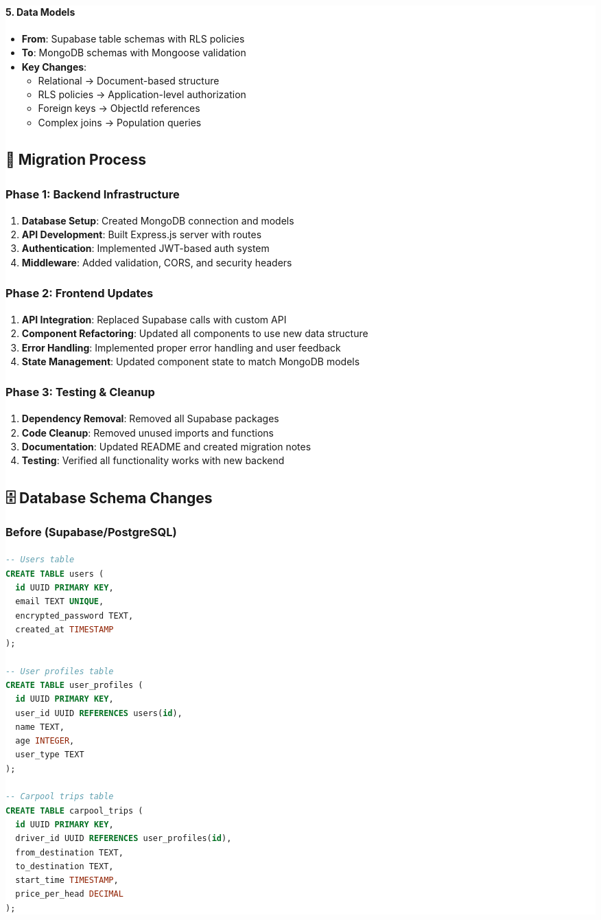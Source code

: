 #### 5. Data Models
- **From**: Supabase table schemas with RLS policies
- **To**: MongoDB schemas with Mongoose validation
- **Key Changes**:
  - Relational → Document-based structure
  - RLS policies → Application-level authorization
  - Foreign keys → ObjectId references
  - Complex joins → Population queries

## 🔄 Migration Process

### Phase 1: Backend Infrastructure
1. **Database Setup**: Created MongoDB connection and models
2. **API Development**: Built Express.js server with routes
3. **Authentication**: Implemented JWT-based auth system
4. **Middleware**: Added validation, CORS, and security headers

### Phase 2: Frontend Updates
1. **API Integration**: Replaced Supabase calls with custom API
2. **Component Refactoring**: Updated all components to use new data structure
3. **Error Handling**: Implemented proper error handling and user feedback
4. **State Management**: Updated component state to match MongoDB models

### Phase 3: Testing & Cleanup
1. **Dependency Removal**: Removed all Supabase packages
2. **Code Cleanup**: Removed unused imports and functions
3. **Documentation**: Updated README and created migration notes
4. **Testing**: Verified all functionality works with new backend

## 🗄️ Database Schema Changes

### Before (Supabase/PostgreSQL)
```sql
-- Users table
CREATE TABLE users (
  id UUID PRIMARY KEY,
  email TEXT UNIQUE,
  encrypted_password TEXT,
  created_at TIMESTAMP
);

-- User profiles table
CREATE TABLE user_profiles (
  id UUID PRIMARY KEY,
  user_id UUID REFERENCES users(id),
  name TEXT,
  age INTEGER,
  user_type TEXT
);

-- Carpool trips table
CREATE TABLE carpool_trips (
  id UUID PRIMARY KEY,
  driver_id UUID REFERENCES user_profiles(id),
  from_destination TEXT,
  to_destination TEXT,
  start_time TIMESTAMP,
  price_per_head DECIMAL
);
```
